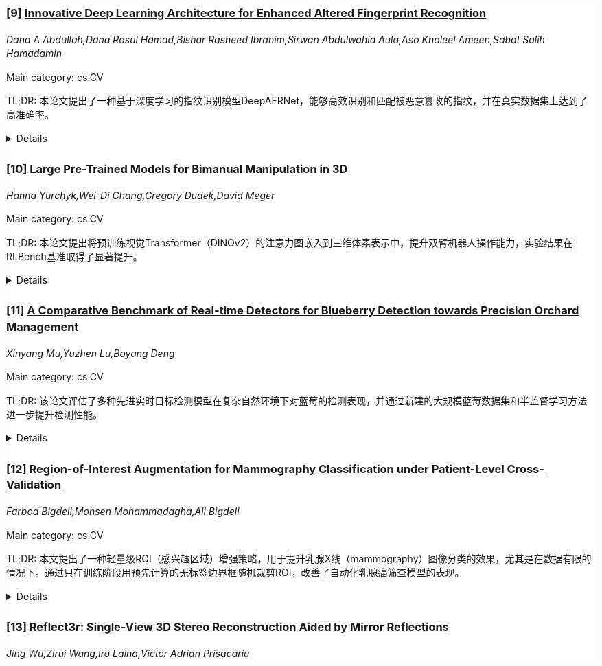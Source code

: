 
### [9] [Innovative Deep Learning Architecture for Enhanced Altered Fingerprint Recognition](https://arxiv.org/abs/2509.20537)
*Dana A Abdullah,Dana Rasul Hamad,Bishar Rasheed Ibrahim,Sirwan Abdulwahid Aula,Aso Khaleel Ameen,Sabat Salih Hamadamin*

Main category: cs.CV

TL;DR: 本论文提出了一种基于深度学习的指纹识别模型DeepAFRNet，能够高效识别和匹配被恶意篡改的指纹，并在真实数据集上达到了高准确率。


<details><summary>Details</summary></details>


### [10] [Large Pre-Trained Models for Bimanual Manipulation in 3D](https://arxiv.org/abs/2509.20579)
*Hanna Yurchyk,Wei-Di Chang,Gregory Dudek,David Meger*

Main category: cs.CV

TL;DR: 本论文提出将预训练视觉Transformer（DINOv2）的注意力图嵌入到三维体素表示中，提升双臂机器人操作能力，实验结果在RLBench基准取得了显著提升。


<details><summary>Details</summary></details>


### [11] [A Comparative Benchmark of Real-time Detectors for Blueberry Detection towards Precision Orchard Management](https://arxiv.org/abs/2509.20580)
*Xinyang Mu,Yuzhen Lu,Boyang Deng*

Main category: cs.CV

TL;DR: 该论文评估了多种先进实时目标检测模型在复杂自然环境下对蓝莓的检测表现，并通过新建的大规模蓝莓数据集和半监督学习方法进一步提升检测性能。


<details><summary>Details</summary></details>


### [12] [Region-of-Interest Augmentation for Mammography Classification under Patient-Level Cross-Validation](https://arxiv.org/abs/2509.20585)
*Farbod Bigdeli,Mohsen Mohammadagha,Ali Bigdeli*

Main category: cs.CV

TL;DR: 本文提出了一种轻量级ROI（感兴趣区域）增强策略，用于提升乳腺X线（mammography）图像分类的效果，尤其是在数据有限的情况下。通过只在训练阶段用预先计算的无标签边界框随机裁剪ROI，改善了自动化乳腺癌筛查模型的表现。


<details><summary>Details</summary></details>


### [13] [Reflect3r: Single-View 3D Stereo Reconstruction Aided by Mirror Reflections](https://arxiv.org/abs/2509.20607)
*Jing Wu,Zirui Wang,Iro Laina,Victor Adrian Prisacariu*
